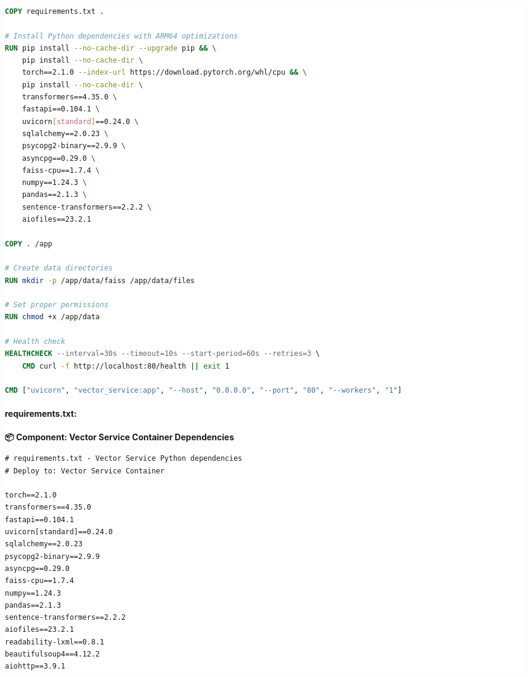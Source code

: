 ```dockerfile
COPY requirements.txt .

# Install Python dependencies with ARM64 optimizations
RUN pip install --no-cache-dir --upgrade pip && \
    pip install --no-cache-dir \
    torch==2.1.0 --index-url https://download.pytorch.org/whl/cpu && \
    pip install --no-cache-dir \
    transformers==4.35.0 \
    fastapi==0.104.1 \
    uvicorn[standard]==0.24.0 \
    sqlalchemy==2.0.23 \
    psycopg2-binary==2.9.9 \
    asyncpg==0.29.0 \
    faiss-cpu==1.7.4 \
    numpy==1.24.3 \
    pandas==2.1.3 \
    sentence-transformers==2.2.2 \
    aiofiles==23.2.1

COPY . /app

# Create data directories
RUN mkdir -p /app/data/faiss /app/data/files

# Set proper permissions
RUN chmod +x /app/data

# Health check
HEALTHCHECK --interval=30s --timeout=10s --start-period=60s --retries=3 \
    CMD curl -f http://localhost:80/health || exit 1

CMD ["uvicorn", "vector_service:app", "--host", "0.0.0.0", "--port", "80", "--workers", "1"]
```

#### requirements.txt:
**📦 Component: Vector Service Container Dependencies**

```txt
# requirements.txt - Vector Service Python dependencies
# Deploy to: Vector Service Container

torch==2.1.0
transformers==4.35.0
fastapi==0.104.1
uvicorn[standard]==0.24.0
sqlalchemy==2.0.23
psycopg2-binary==2.9.9
asyncpg==0.29.0
faiss-cpu==1.7.4
numpy==1.24.3
pandas==2.1.3
sentence-transformers==2.2.2
aiofiles==23.2.1
readability-lxml==0.8.1
beautifulsoup4==4.12.2
aiohttp==3.9.1
```
